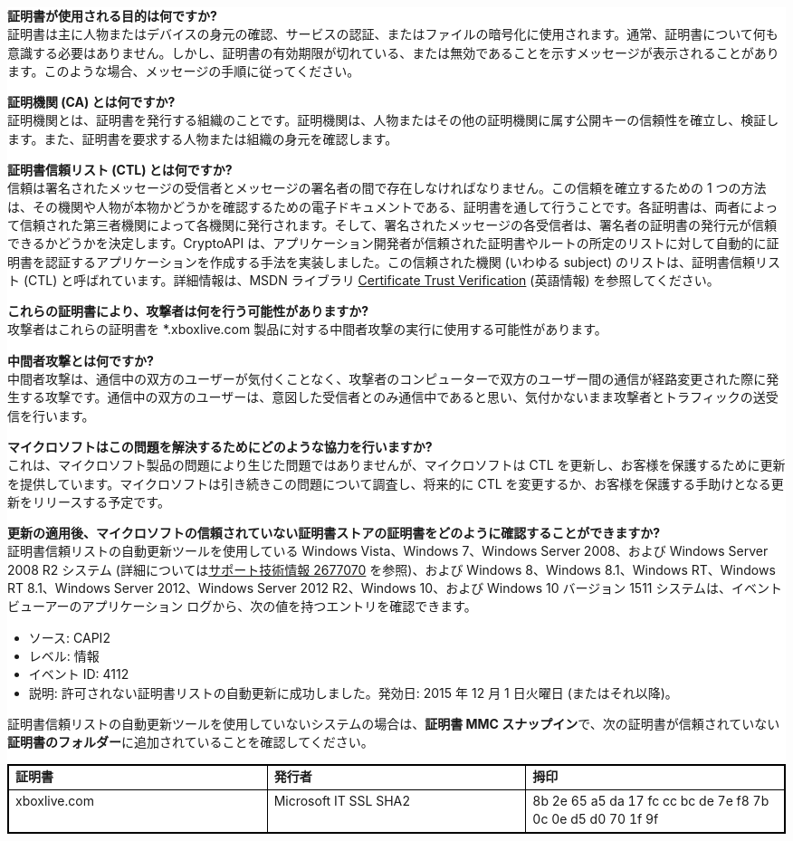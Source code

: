 **証明書が使用される目的は何ですか?**   
証明書は主に人物またはデバイスの身元の確認、サービスの認証、またはファイルの暗号化に使用されます。通常、証明書について何も意識する必要はありません。しかし、証明書の有効期限が切れている、または無効であることを示すメッセージが表示されることがあります。このような場合、メッセージの手順に従ってください。
  
**証明機関 (CA) とは何ですか?**    
証明機関とは、証明書を発行する組織のことです。証明機関は、人物またはその他の証明機関に属す公開キーの信頼性を確立し、検証します。また、証明書を要求する人物または組織の身元を確認します。
  
**証明書信頼リスト (CTL) とは何ですか?**    
信頼は署名されたメッセージの受信者とメッセージの署名者の間で存在しなければなりません。この信頼を確立するための 1 つの方法は、その機関や人物が本物かどうかを確認するための電子ドキュメントである、証明書を通して行うことです。各証明書は、両者によって信頼された第三者機関によって各機関に発行されます。そして、署名されたメッセージの各受信者は、署名者の証明書の発行元が信頼できるかどうかを決定します。CryptoAPI は、アプリケーション開発者が信頼された証明書やルートの所定のリストに対して自動的に証明書を認証するアプリケーションを作成する手法を実装しました。この信頼された機関 (いわゆる subject) のリストは、証明書信頼リスト (CTL) と呼ばれています。詳細情報は、MSDN ライブラリ [Certificate Trust Verification](https://msdn.microsoft.com/ja-jp/library/aa376546) (英語情報) を参照してください。
  
**これらの証明書により、攻撃者は何を行う可能性がありますか?**  
攻撃者はこれらの証明書を \*.xboxlive.com 製品に対する中間者攻撃の実行に使用する可能性があります。
  
**中間者攻撃とは何ですか?**    
中間者攻撃は、通信中の双方のユーザーが気付くことなく、攻撃者のコンピューターで双方のユーザー間の通信が経路変更された際に発生する攻撃です。通信中の双方のユーザーは、意図した受信者とのみ通信中であると思い、気付かないまま攻撃者とトラフィックの送受信を行います。
  
**マイクロソフトはこの問題を解決するためにどのような協力を行いますか?**    
これは、マイクロソフト製品の問題により生じた問題ではありませんが、マイクロソフトは CTL を更新し、お客様を保護するために更新を提供しています。マイクロソフトは引き続きこの問題について調査し、将来的に CTL を変更するか、お客様を保護する手助けとなる更新をリリースする予定です。
  
**更新の適用後、マイクロソフトの信頼されていない証明書ストアの証明書をどのように確認することができますか?**  
証明書信頼リストの自動更新ツールを使用している Windows Vista、Windows 7、Windows Server 2008、および Windows Server 2008 R2 システム (詳細については[サポート技術情報 2677070](https://support.microsoft.com/ja-jp/kb/2677070) を参照)、および Windows 8、Windows 8.1、Windows RT、Windows RT 8.1、Windows Server 2012、Windows Server 2012 R2、Windows 10、および Windows 10 バージョン 1511 システムは、イベント ビューアーのアプリケーション ログから、次の値を持つエントリを確認できます。
  
-   ソース: CAPI2  
-   レベル: 情報  
-   イベント ID: 4112  
-   説明: 許可されない証明書リストの自動更新に成功しました。発効日: 2015 年 12 月 1 日火曜日 (またはそれ以降)。
  
証明書信頼リストの自動更新ツールを使用していないシステムの場合は、**証明書 MMC スナップイン**で、次の証明書が信頼されていない**証明書のフォルダー**に追加されていることを確認してください。

<p> </p> 
<table style="border:1px solid black;">
<colgroup>
<col width="33%" />
<col width="33%" />
<col width="33%" />
</colgroup>
<tbody>
<tr class="odd">
<td style="border:1px solid black;"><strong>証明書</strong></td>
<td style="border:1px solid black;"><strong>発行者</strong></td>
<td style="border:1px solid black;"><strong>拇印</strong></td>
</tr>
<tr class="even">
<td style="border:1px solid black;">xboxlive.com</td>
<td style="border:1px solid black;">Microsoft IT SSL SHA2</td>
<td style="border:1px solid black;">‎8b 2e 65 a5 da 17 fc cc bc de 7e f8 7b 0c 0e d5 d0 70 1f 9f</td>
</tr>
</tbody>
</table>
  